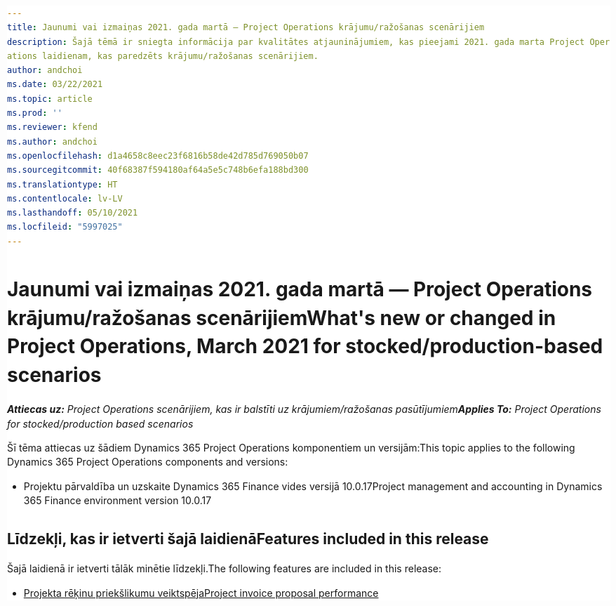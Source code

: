 ```yaml
---
title: Jaunumi vai izmaiņas 2021. gada martā — Project Operations krājumu/ražošanas scenārijiem
description: Šajā tēmā ir sniegta informācija par kvalitātes atjauninājumiem, kas pieejami 2021. gada marta Project Operations laidienam, kas paredzēts krājumu/ražošanas scenārijiem.
author: andchoi
ms.date: 03/22/2021
ms.topic: article
ms.prod: ''
ms.reviewer: kfend
ms.author: andchoi
ms.openlocfilehash: d1a4658c8eec23f6816b58de42d785d769050b07
ms.sourcegitcommit: 40f68387f594180af64a5e5c748b6efa188bd300
ms.translationtype: HT
ms.contentlocale: lv-LV
ms.lasthandoff: 05/10/2021
ms.locfileid: "5997025"
---
```

# <a name="whats-new-or-changed-in-project-operations-march-2021-for-stockedproduction-based-scenarios"></a><span data-ttu-id="99bdf-103">Jaunumi vai izmaiņas 2021. gada martā — Project Operations krājumu/ražošanas scenārijiem</span><span class="sxs-lookup"><span data-stu-id="99bdf-103">What's new or changed in Project Operations, March 2021 for stocked/production-based scenarios</span></span>

<span data-ttu-id="99bdf-104">_**Attiecas uz:** Project Operations scenārijiem, kas ir balstīti uz krājumiem/ražošanas pasūtījumiem_</span><span class="sxs-lookup"><span data-stu-id="99bdf-104">_**Applies To:** Project Operations for stocked/production based scenarios_</span></span>

<span data-ttu-id="99bdf-105">Šī tēma attiecas uz šādiem Dynamics 365 Project Operations komponentiem un versijām:</span><span class="sxs-lookup"><span data-stu-id="99bdf-105">This topic applies to the following Dynamics 365 Project Operations components and versions:</span></span>

- <span data-ttu-id="99bdf-106">Projektu pārvaldība un uzskaite Dynamics 365 Finance vides versijā 10.0.17</span><span class="sxs-lookup"><span data-stu-id="99bdf-106">Project management and accounting in Dynamics 365 Finance environment version 10.0.17</span></span>

## <a name="features-included-in-this-release"></a><span data-ttu-id="99bdf-107">Līdzekļi, kas ir ietverti šajā laidienā</span><span class="sxs-lookup"><span data-stu-id="99bdf-107">Features included in this release</span></span>
<span data-ttu-id="99bdf-108">Šajā laidienā ir ietverti tālāk minētie līdzekļi.</span><span class="sxs-lookup"><span data-stu-id="99bdf-108">The following features are included in this release:</span></span>

  - [<span data-ttu-id="99bdf-109">Projekta rēķinu priekšlikumu veiktspēja</span><span class="sxs-lookup"><span data-stu-id="99bdf-109">Project invoice proposal performance</span></span>](../project-invoice-proposal-performance.md)
 